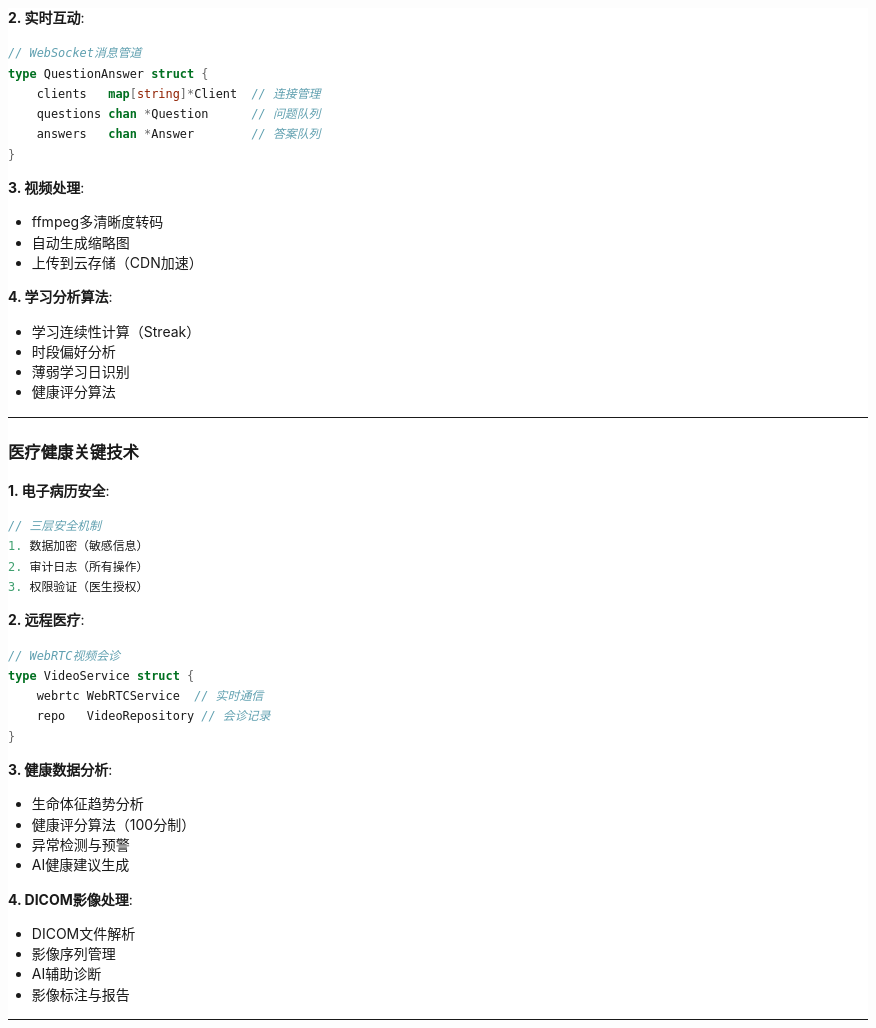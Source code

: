 **2. 实时互动**:

```go
// WebSocket消息管道
type QuestionAnswer struct {
    clients   map[string]*Client  // 连接管理
    questions chan *Question      // 问题队列
    answers   chan *Answer        // 答案队列
}
```

**3. 视频处理**:

- ffmpeg多清晰度转码
- 自动生成缩略图
- 上传到云存储（CDN加速）

**4. 学习分析算法**:

- 学习连续性计算（Streak）
- 时段偏好分析
- 薄弱学习日识别
- 健康评分算法

---

### 医疗健康关键技术

**1. 电子病历安全**:

```go
// 三层安全机制
1. 数据加密（敏感信息）
2. 审计日志（所有操作）
3. 权限验证（医生授权）
```

**2. 远程医疗**:

```go
// WebRTC视频会诊
type VideoService struct {
    webrtc WebRTCService  // 实时通信
    repo   VideoRepository // 会诊记录
}
```

**3. 健康数据分析**:

- 生命体征趋势分析
- 健康评分算法（100分制）
- 异常检测与预警
- AI健康建议生成

**4. DICOM影像处理**:

- DICOM文件解析
- 影像序列管理
- AI辅助诊断
- 影像标注与报告

---
